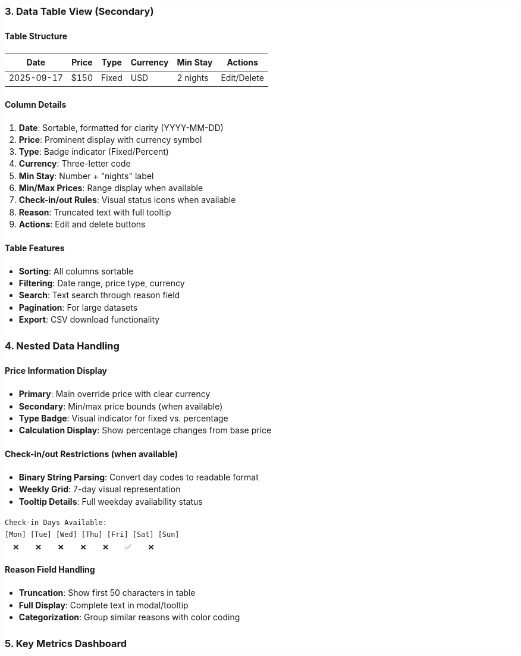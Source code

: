 ### 3. Data Table View (Secondary)

#### Table Structure
| Date | Price | Type | Currency | Min Stay | Actions |
|------|-------|------|----------|----------|---------|
| 2025-09-17 | $150 | Fixed | USD | 2 nights | Edit/Delete |

#### Column Details
1. **Date**: Sortable, formatted for clarity (YYYY-MM-DD)
2. **Price**: Prominent display with currency symbol
3. **Type**: Badge indicator (Fixed/Percent)
4. **Currency**: Three-letter code
5. **Min Stay**: Number + "nights" label
6. **Min/Max Prices**: Range display when available
7. **Check-in/out Rules**: Visual status icons when available
8. **Reason**: Truncated text with full tooltip
9. **Actions**: Edit and delete buttons

#### Table Features
- **Sorting**: All columns sortable
- **Filtering**: Date range, price type, currency
- **Search**: Text search through reason field
- **Pagination**: For large datasets
- **Export**: CSV download functionality

### 4. Nested Data Handling

#### Price Information Display
- **Primary**: Main override price with clear currency
- **Secondary**: Min/max price bounds (when available)
- **Type Badge**: Visual indicator for fixed vs. percentage
- **Calculation Display**: Show percentage changes from base price

#### Check-in/out Restrictions (when available)
- **Binary String Parsing**: Convert day codes to readable format
- **Weekly Grid**: 7-day visual representation
- **Tooltip Details**: Full weekday availability status

```
Check-in Days Available:
[Mon] [Tue] [Wed] [Thu] [Fri] [Sat] [Sun]
  ❌    ❌    ❌    ❌    ❌    ✅    ❌
```

#### Reason Field Handling
- **Truncation**: Show first 50 characters in table
- **Full Display**: Complete text in modal/tooltip
- **Categorization**: Group similar reasons with color coding

### 5. Key Metrics Dashboard
